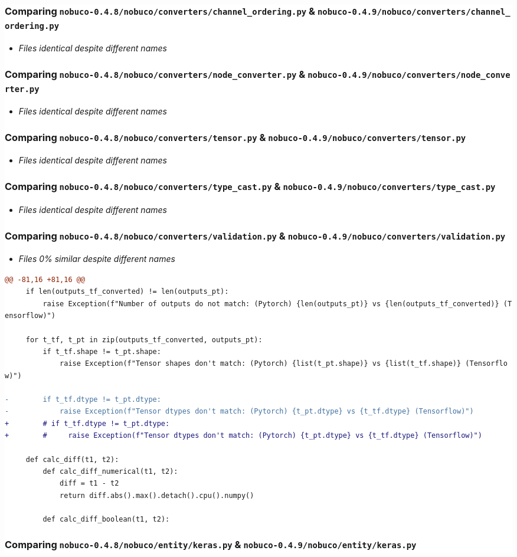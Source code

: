 ### Comparing `nobuco-0.4.8/nobuco/converters/channel_ordering.py` & `nobuco-0.4.9/nobuco/converters/channel_ordering.py`

 * *Files identical despite different names*

### Comparing `nobuco-0.4.8/nobuco/converters/node_converter.py` & `nobuco-0.4.9/nobuco/converters/node_converter.py`

 * *Files identical despite different names*

### Comparing `nobuco-0.4.8/nobuco/converters/tensor.py` & `nobuco-0.4.9/nobuco/converters/tensor.py`

 * *Files identical despite different names*

### Comparing `nobuco-0.4.8/nobuco/converters/type_cast.py` & `nobuco-0.4.9/nobuco/converters/type_cast.py`

 * *Files identical despite different names*

### Comparing `nobuco-0.4.8/nobuco/converters/validation.py` & `nobuco-0.4.9/nobuco/converters/validation.py`

 * *Files 0% similar despite different names*

```diff
@@ -81,16 +81,16 @@
     if len(outputs_tf_converted) != len(outputs_pt):
         raise Exception(f"Number of outputs do not match: (Pytorch) {len(outputs_pt)} vs {len(outputs_tf_converted)} (Tensorflow)")
 
     for t_tf, t_pt in zip(outputs_tf_converted, outputs_pt):
         if t_tf.shape != t_pt.shape:
             raise Exception(f"Tensor shapes don't match: (Pytorch) {list(t_pt.shape)} vs {list(t_tf.shape)} (Tensorflow)")
 
-        if t_tf.dtype != t_pt.dtype:
-            raise Exception(f"Tensor dtypes don't match: (Pytorch) {t_pt.dtype} vs {t_tf.dtype} (Tensorflow)")
+        # if t_tf.dtype != t_pt.dtype:
+        #     raise Exception(f"Tensor dtypes don't match: (Pytorch) {t_pt.dtype} vs {t_tf.dtype} (Tensorflow)")
 
     def calc_diff(t1, t2):
         def calc_diff_numerical(t1, t2):
             diff = t1 - t2
             return diff.abs().max().detach().cpu().numpy()
 
         def calc_diff_boolean(t1, t2):
```

### Comparing `nobuco-0.4.8/nobuco/entity/keras.py` & `nobuco-0.4.9/nobuco/entity/keras.py`
